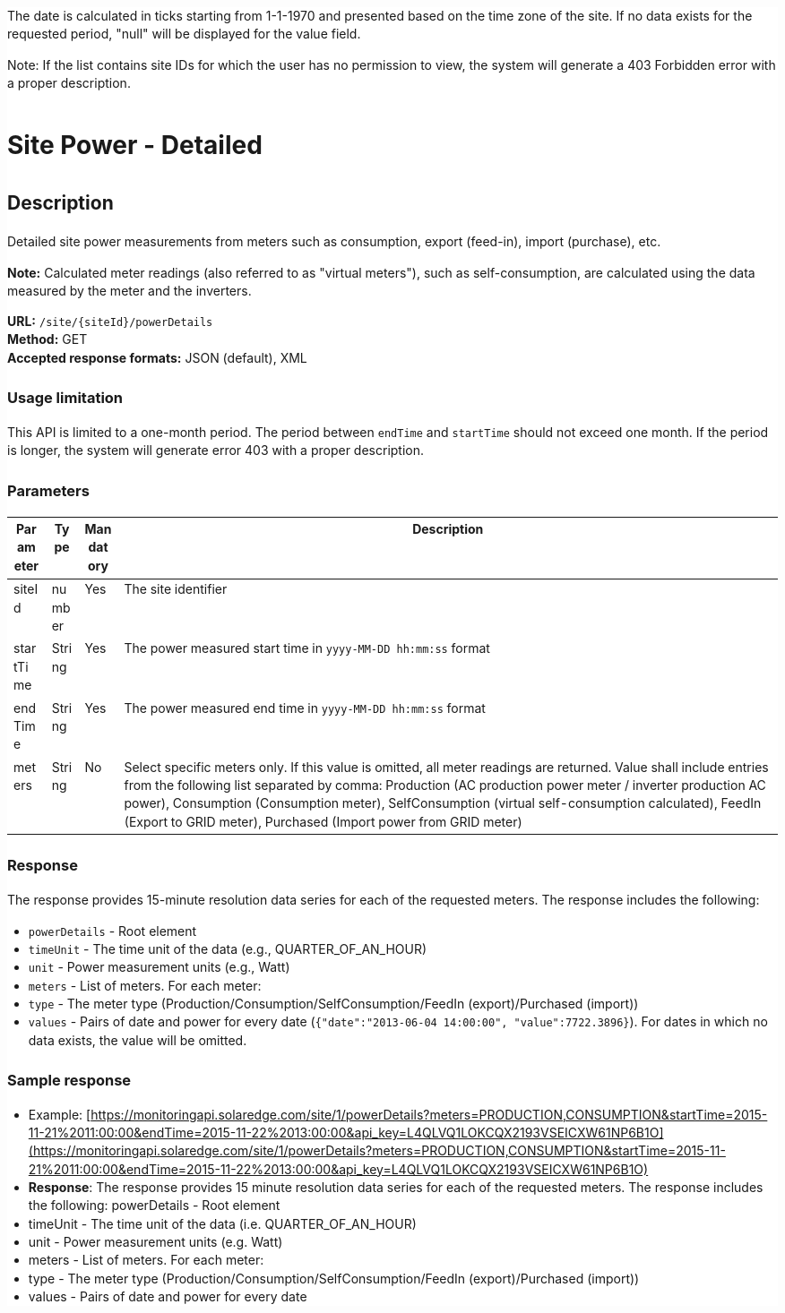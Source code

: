 The date is calculated in ticks starting from 1-1-1970 and presented based on the time zone of the site. If no data exists for the requested period, "null" will be displayed for the value field. 

Note: If the list contains site IDs for which the user has no permission to view, the system will generate a 403 Forbidden error with a proper description.

# Site Power - Detailed

## Description
Detailed site power measurements from meters such as consumption, export (feed-in), import (purchase), etc.

**Note:** Calculated meter readings (also referred to as "virtual meters"), such as self-consumption, are calculated using the data measured by the meter and the inverters.

**URL:** `/site/{siteId}/powerDetails`  
**Method:** GET  
**Accepted response formats:** JSON (default), XML

### Usage limitation
This API is limited to a one-month period. The period between `endTime` and `startTime` should not exceed one month. If the period is longer, the system will generate error 403 with a proper description.

### Parameters

| Parameter   | Type   | Mandatory | Description                                              |
|-------------|--------|-----------|----------------------------------------------------------|
| siteId      | number | Yes       | The site identifier                                      |
| startTime   | String | Yes       | The power measured start time in `yyyy-MM-DD hh:mm:ss` format |
| endTime     | String | Yes       | The power measured end time in `yyyy-MM-DD hh:mm:ss` format   |
| meters      | String | No        | Select specific meters only. If this value is omitted, all meter readings are returned. Value shall include entries from the following list separated by comma: Production (AC production power meter / inverter production AC power), Consumption (Consumption meter), SelfConsumption (virtual self-consumption calculated), FeedIn (Export to GRID meter), Purchased (Import power from GRID meter) |

### Response
The response provides 15-minute resolution data series for each of the requested meters. The response includes the following:
- `powerDetails` - Root element
- `timeUnit` - The time unit of the data (e.g., QUARTER_OF_AN_HOUR)
- `unit` - Power measurement units (e.g., Watt)
- `meters` - List of meters. For each meter:
- `type` - The meter type (Production/Consumption/SelfConsumption/FeedIn (export)/Purchased (import))
- `values` - Pairs of date and power for every date (`{"date":"2013-06-04 14:00:00", "value":7722.3896}`). For dates in which no data exists, the value will be omitted.

### Sample response
- Example: [https://monitoringapi.solaredge.com/site/1/powerDetails?meters=PRODUCTION,CONSUMPTION&startTime=2015-11-21%2011:00:00&endTime=2015-11-22%2013:00:00&api_key=L4QLVQ1LOKCQX2193VSEICXW61NP6B1O](https://monitoringapi.solaredge.com/site/1/powerDetails?meters=PRODUCTION,CONSUMPTION&startTime=2015-11-21%2011:00:00&endTime=2015-11-22%2013:00:00&api_key=L4QLVQ1LOKCQX2193VSEICXW61NP6B1O)
- **Response**: The response provides 15 minute resolution data series for each of the requested meters. 
The response includes the following: 
powerDetails - Root element 
- timeUnit - The time unit of the data (i.e. QUARTER_OF_AN_HOUR) 
- unit - Power measurement units (e.g. Watt) 
- meters - List of meters. For each meter: 
- type - The meter type (Production/Consumption/SelfConsumption/FeedIn (export)/Purchased 
(import)) 
- values - Pairs of date and power for every date 